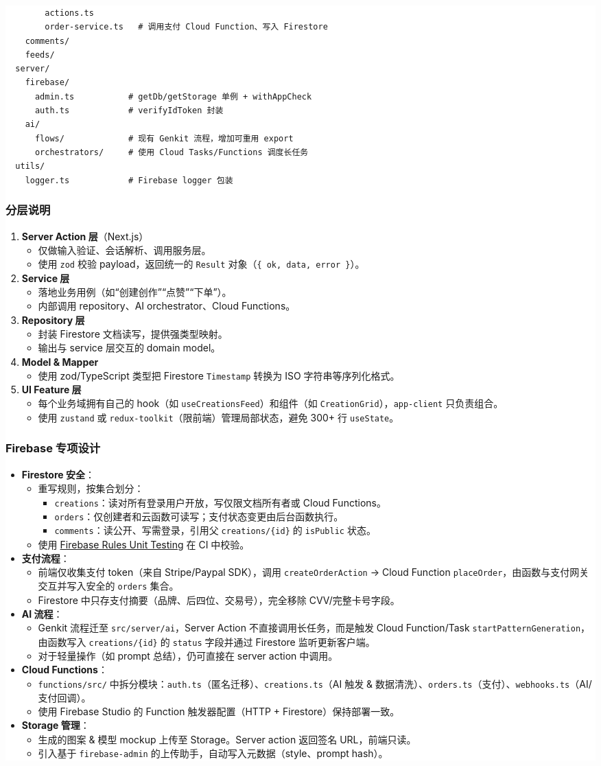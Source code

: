 ```text
        actions.ts
        order-service.ts   # 调用支付 Cloud Function、写入 Firestore
    comments/
    feeds/
  server/
    firebase/
      admin.ts           # getDb/getStorage 单例 + withAppCheck
      auth.ts            # verifyIdToken 封装
    ai/
      flows/             # 现有 Genkit 流程，增加可重用 export
      orchestrators/     # 使用 Cloud Tasks/Functions 调度长任务
  utils/
    logger.ts            # Firebase logger 包装
```

### 分层说明

1. **Server Action 层**（Next.js）
   - 仅做输入验证、会话解析、调用服务层。
   - 使用 `zod` 校验 payload，返回统一的 `Result` 对象（`{ ok, data, error }`）。
2. **Service 层**
   - 落地业务用例（如“创建创作”“点赞”“下单”）。
   - 内部调用 repository、AI orchestrator、Cloud Functions。
3. **Repository 层**
   - 封装 Firestore 文档读写，提供强类型映射。
   - 输出与 service 层交互的 domain model。
4. **Model & Mapper**
   - 使用 zod/TypeScript 类型把 Firestore `Timestamp` 转换为 ISO 字符串等序列化格式。
5. **UI Feature 层**
   - 每个业务域拥有自己的 hook（如 `useCreationsFeed`）和组件（如 `CreationGrid`），`app-client` 只负责组合。
   - 使用 `zustand` 或 `redux-toolkit`（限前端）管理局部状态，避免 300+ 行 `useState`。

### Firebase 专项设计

- **Firestore 安全**：
  - 重写规则，按集合划分：
    - `creations`：读对所有登录用户开放，写仅限文档所有者或 Cloud Functions。
    - `orders`：仅创建者和云函数可读写；支付状态变更由后台函数执行。
    - `comments`：读公开、写需登录，引用父 `creations/{id}` 的 `isPublic` 状态。
  - 使用 [Firebase Rules Unit Testing](https://firebase.google.com/docs/rules/unit-tests) 在 CI 中校验。
- **支付流程**：
  - 前端仅收集支付 token（来自 Stripe/Paypal SDK），调用 `createOrderAction` -> Cloud Function `placeOrder`，由函数与支付网关交互并写入安全的 `orders` 集合。
  - Firestore 中只存支付摘要（品牌、后四位、交易号），完全移除 CVV/完整卡号字段。
- **AI 流程**：
  - Genkit 流程迁至 `src/server/ai`，Server Action 不直接调用长任务，而是触发 Cloud Function/Task `startPatternGeneration`，由函数写入 `creations/{id}` 的 `status` 字段并通过 Firestore 监听更新客户端。
  - 对于轻量操作（如 prompt 总结），仍可直接在 server action 中调用。
- **Cloud Functions**：
  - `functions/src/` 中拆分模块：`auth.ts`（匿名迁移）、`creations.ts`（AI 触发 & 数据清洗）、`orders.ts`（支付）、`webhooks.ts`（AI/支付回调）。
  - 使用 Firebase Studio 的 Function 触发器配置（HTTP + Firestore）保持部署一致。
- **Storage 管理**：
  - 生成的图案 & 模型 mockup 上传至 Storage。Server action 返回签名 URL，前端只读。
  - 引入基于 `firebase-admin` 的上传助手，自动写入元数据（style、prompt hash）。
